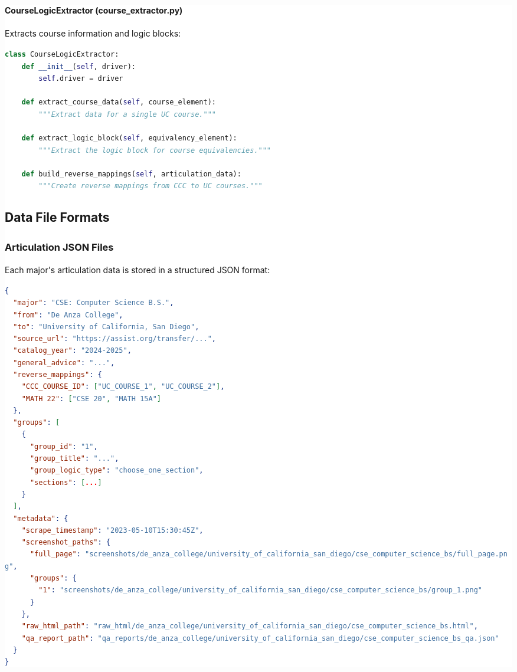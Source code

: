 #### CourseLogicExtractor (course_extractor.py)
Extracts course information and logic blocks:

```python
class CourseLogicExtractor:
    def __init__(self, driver):
        self.driver = driver
    
    def extract_course_data(self, course_element):
        """Extract data for a single UC course."""
        
    def extract_logic_block(self, equivalency_element):
        """Extract the logic block for course equivalencies."""
        
    def build_reverse_mappings(self, articulation_data):
        """Create reverse mappings from CCC to UC courses."""
```

## Data File Formats

### Articulation JSON Files

Each major's articulation data is stored in a structured JSON format:

```json
{
  "major": "CSE: Computer Science B.S.",
  "from": "De Anza College",
  "to": "University of California, San Diego",
  "source_url": "https://assist.org/transfer/...",
  "catalog_year": "2024-2025",
  "general_advice": "...",
  "reverse_mappings": {
    "CCC_COURSE_ID": ["UC_COURSE_1", "UC_COURSE_2"],
    "MATH 22": ["CSE 20", "MATH 15A"]
  },
  "groups": [
    {
      "group_id": "1",
      "group_title": "...",
      "group_logic_type": "choose_one_section",
      "sections": [...]
    }
  ],
  "metadata": {
    "scrape_timestamp": "2023-05-10T15:30:45Z",
    "screenshot_paths": {
      "full_page": "screenshots/de_anza_college/university_of_california_san_diego/cse_computer_science_bs/full_page.png",
      "groups": {
        "1": "screenshots/de_anza_college/university_of_california_san_diego/cse_computer_science_bs/group_1.png"
      }
    },
    "raw_html_path": "raw_html/de_anza_college/university_of_california_san_diego/cse_computer_science_bs.html",
    "qa_report_path": "qa_reports/de_anza_college/university_of_california_san_diego/cse_computer_science_bs_qa.json"
  }
}
```
